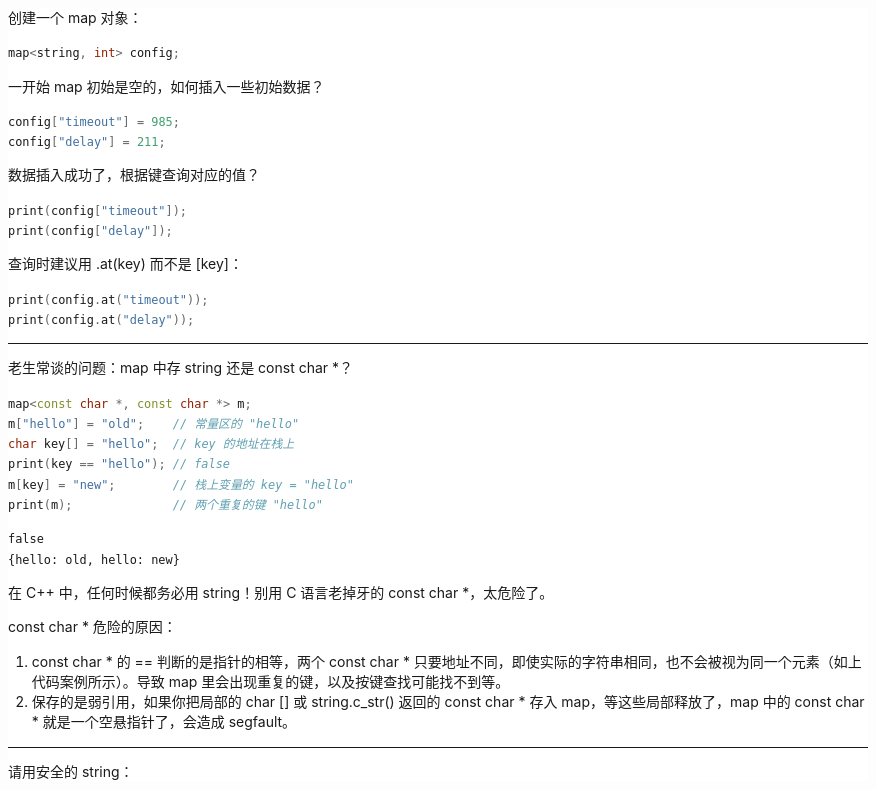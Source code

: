 
创建一个 map 对象：

```cpp
map<string, int> config;
```

一开始 map 初始是空的，如何插入一些初始数据？

```cpp
config["timeout"] = 985;
config["delay"] = 211;
```

数据插入成功了，根据键查询对应的值？

```cpp
print(config["timeout"]);
print(config["delay"]);
```

查询时建议用 .at(key) 而不是 [key]：

```cpp
print(config.at("timeout"));
print(config.at("delay"));
```

---



老生常谈的问题：map 中存 string 还是 const char *？

```cpp
map<const char *, const char *> m;
m["hello"] = "old";    // 常量区的 "hello"
char key[] = "hello";  // key 的地址在栈上
print(key == "hello"); // false
m[key] = "new";        // 栈上变量的 key = "hello"
print(m);              // 两个重复的键 "hello"
```

```
false
{hello: old, hello: new}
```

在 C++ 中，任何时候都务必用 string！别用 C 语言老掉牙的 const char *，太危险了。

const char * 危险的原因：

1. const char * 的 == 判断的是指针的相等，两个 const char * 只要地址不同，即使实际的字符串相同，也不会被视为同一个元素（如上代码案例所示）。导致 map 里会出现重复的键，以及按键查找可能找不到等。
2. 保存的是弱引用，如果你把局部的 char [] 或 string.c_str() 返回的 const char * 存入 map，等这些局部释放了，map 中的 const char * 就是一个空悬指针了，会造成 segfault。

---



请用安全的 string：


[^1]: https://space.bilibili.com/263032155
[^1]: https://sli.dev/
[^1]: https://blog.csdn.net/m0_51755720/article/details/121489644
[^1]: https://en.cppreference.com/w/cpp/container/map
[^2]: `std::string` 的大小比较运算符和 `std::set` 的配合可以回顾 BV1ja411M7Di 和 BV1m34y157wb 这两节课
[^1]: https://oncodingstyle.blogspot.com/2008/10/fail-early-fail-loudly.html
[^1]: https://www.runoob.com/cplusplus/cpp-overloading.html
[^1]: https://blog.csdn.net/benobug/article/details/104903314
[^1]: https://en.cppreference.com/w/cpp/language/value_initialization
[^1]: https://blog.csdn.net/janeqi1987/article/details/100049597
[^1]: https://www.youtube.com/watch?v=FWizpd-n7W4
[^1]: https://en.cppreference.com/w/cpp/container/map/find
[^1]: https://en.cppreference.com/w/cpp/utility/optional/value_or
[^2]: https://en.cppreference.com/w/cpp/ranges/filter_view
[^1]: https://en.cppreference.com/w/cpp/container/map/erase
[^1]: https://stackoverflow.com/questions/8234779/how-to-remove-from-a-map-while-iterating-it
[^1]: https://www.apiref.com/cpp-zh/cpp/container/map/erase_if.html
[^1]: https://en.cppreference.com/w/cpp/container/map/insert